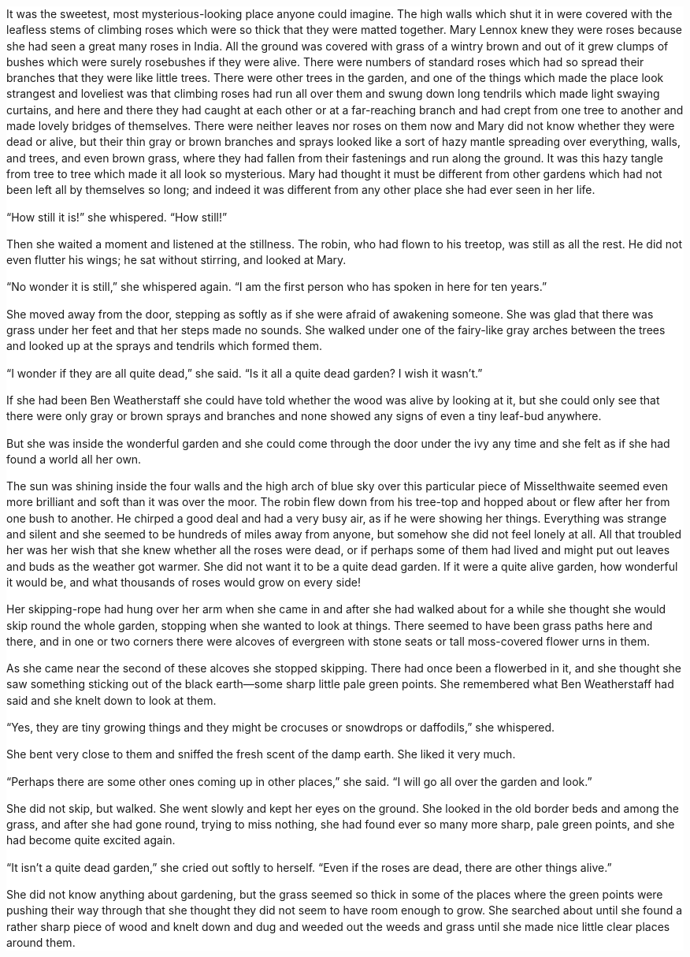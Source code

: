 <p>It was the sweetest, most mysterious-looking place anyone could imagine. The high walls which shut it in were covered with the leafless stems of climbing roses which were so thick that they were matted together. Mary Lennox knew they were roses because she had seen a great many roses in India. All the ground was covered with grass of a wintry brown and out of it grew clumps of bushes which were surely rosebushes if they were alive. There were numbers of standard roses which had so spread their branches that they were like little trees. There were other trees in the garden, and one of the things which made the place look strangest and loveliest was that climbing roses had run all over them and swung down long tendrils which made light swaying curtains, and here and there they had caught at each other or at a far-reaching branch and had crept from one tree to another and made lovely bridges of themselves. There were neither leaves nor roses on them now and Mary did not know whether they were dead or alive, but their thin gray or brown branches and sprays looked like a sort of hazy mantle spreading over everything, walls, and trees, and even brown grass, where they had fallen from their fastenings and run along the ground. It was this hazy tangle from tree to tree which made it all look so mysterious. Mary had thought it must be different from other gardens which had not been left all by themselves so long; and indeed it was different from any other place she had ever seen in her life.</p>
<p>“How still it is!” she whispered. “How still!”</p>
<p>Then she waited a moment and listened at the stillness. The robin, who had flown to his treetop, was still as all the rest. He did not even flutter his wings; he sat without stirring, and looked at Mary.</p>
<p>“No wonder it is still,” she whispered again. “I am the first person who has spoken in here for ten years.”</p>
<p>She moved away from the door, stepping as softly as if she were afraid of awakening someone. She was glad that there was grass under her feet and that her steps made no sounds. She walked under one of the fairy-like gray arches between the trees and looked up at the sprays and tendrils which formed them.</p>
<p>“I wonder if they are all quite dead,” she said. “Is it all a quite dead garden? I wish it wasn’t.”</p>
<p>If she had been Ben Weatherstaff she could have told whether the wood was alive by looking at it, but she could only see that there were only gray or brown sprays and branches and none showed any signs of even a tiny leaf-bud anywhere.</p>
<p>But she was inside the wonderful garden and she could come through the door under the ivy any time and she felt as if she had found a world all her own.</p>
<p>The sun was shining inside the four walls and the high arch of blue sky over this particular piece of Misselthwaite seemed even more brilliant and soft than it was over the moor. The robin flew down from his tree-top and hopped about or flew after her from one bush to another. He chirped a good deal and had a very busy air, as if he were showing her things. Everything was strange and silent and she seemed to be hundreds of miles away from anyone, but somehow she did not feel lonely at all. All that troubled her was her wish that she knew whether all the roses were dead, or if perhaps some of them had lived and might put out leaves and buds as the weather got warmer. She did not want it to be a quite dead garden. If it were a quite alive garden, how wonderful it would be, and what thousands of roses would grow on every side!</p>
<p>Her skipping-rope had hung over her arm when she came in and after she had walked about for a while she thought she would skip round the whole garden, stopping when she wanted to look at things. There seemed to have been grass paths here and there, and in one or two corners there were alcoves of evergreen with stone seats or tall moss-covered flower urns in them.</p>
<p>As she came near the second of these alcoves she stopped skipping. There had once been a flowerbed in it, and she thought she saw something sticking out of the black earth—some sharp little pale green points. She remembered what Ben Weatherstaff had said and she knelt down to look at them.</p>
<p>“Yes, they are tiny growing things and they might be crocuses or snowdrops or daffodils,” she whispered.</p>
<p>She bent very close to them and sniffed the fresh scent of the damp earth. She liked it very much.</p>
<p>“Perhaps there are some other ones coming up in other places,” she said. “I will go all over the garden and look.”</p>
<p>She did not skip, but walked. She went slowly and kept her eyes on the ground. She looked in the old border beds and among the grass, and after she had gone round, trying to miss nothing, she had found ever so many more sharp, pale green points, and she had become quite excited again.</p>
<p>“It isn’t a quite dead garden,” she cried out softly to herself. “Even if the roses are dead, there are other things alive.”</p>
<p>She did not know anything about gardening, but the grass seemed so thick in some of the places where the green points were pushing their way through that she thought they did not seem to have room enough to grow. She searched about until she found a rather sharp piece of wood and knelt down and dug and weeded out the weeds and grass until she made nice little clear places around them.</p>